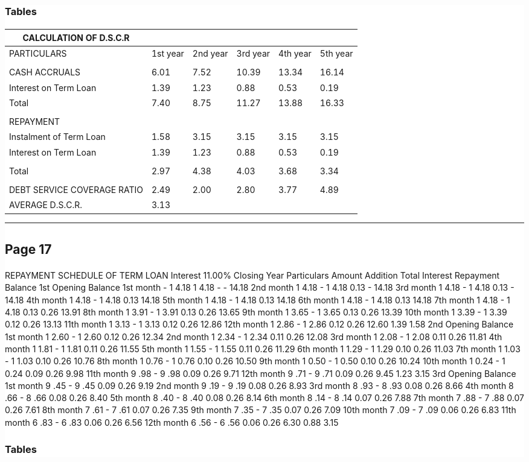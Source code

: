 ### Tables

| CALCULATION OF D.S.C.R |  |  |  |  |  |
|---|---|---|---|---|---|
| PARTICULARS | 1st year | 2nd year | 3rd year | 4th year | 5th year |
|  |  |  |  |  |  |
| CASH ACCRUALS | 6.01 | 7.52 | 10.39 | 13.34 | 16.14 |
| Interest on Term Loan | 1.39 | 1.23 | 0.88 | 0.53 | 0.19 |
| Total | 7.40 | 8.75 | 11.27 | 13.88 | 16.33 |
|  |  |  |  |  |  |
| REPAYMENT |  |  |  |  |  |
| Instalment of Term Loan | 1.58 | 3.15 | 3.15 | 3.15 | 3.15 |
| Interest on Term Loan | 1.39 | 1.23 | 0.88 | 0.53 | 0.19 |
|  |  |  |  |  |  |
| Total | 2.97 | 4.38 | 4.03 | 3.68 | 3.34 |
|  |  |  |  |  |  |
| DEBT SERVICE COVERAGE RATIO | 2.49 | 2.00 | 2.80 | 3.77 | 4.89 |
| AVERAGE D.S.C.R. | 3.13 |  |  |  |  |

---

## Page 17

REPAYMENT SCHEDULE OF TERM LOAN Interest 11.00% Closing Year Particulars Amount Addition Total Interest Repayment Balance 1st Opening Balance 1st month - 1 4.18 1 4.18 - - 14.18 2nd month 1 4.18 - 1 4.18 0.13 - 14.18 3rd month 1 4.18 - 1 4.18 0.13 - 14.18 4th month 1 4.18 - 1 4.18 0.13 14.18 5th month 1 4.18 - 1 4.18 0.13 14.18 6th month 1 4.18 - 1 4.18 0.13 14.18 7th month 1 4.18 - 1 4.18 0.13 0.26 13.91 8th month 1 3.91 - 1 3.91 0.13 0.26 13.65 9th month 1 3.65 - 1 3.65 0.13 0.26 13.39 10th month 1 3.39 - 1 3.39 0.12 0.26 13.13 11th month 1 3.13 - 1 3.13 0.12 0.26 12.86 12th month 1 2.86 - 1 2.86 0.12 0.26 12.60 1.39 1.58 2nd Opening Balance 1st month 1 2.60 - 1 2.60 0.12 0.26 12.34 2nd month 1 2.34 - 1 2.34 0.11 0.26 12.08 3rd month 1 2.08 - 1 2.08 0.11 0.26 11.81 4th month 1 1.81 - 1 1.81 0.11 0.26 11.55 5th month 1 1.55 - 1 1.55 0.11 0.26 11.29 6th month 1 1.29 - 1 1.29 0.10 0.26 11.03 7th month 1 1.03 - 1 1.03 0.10 0.26 10.76 8th month 1 0.76 - 1 0.76 0.10 0.26 10.50 9th month 1 0.50 - 1 0.50 0.10 0.26 10.24 10th month 1 0.24 - 1 0.24 0.09 0.26 9.98 11th month 9 .98 - 9 .98 0.09 0.26 9.71 12th month 9 .71 - 9 .71 0.09 0.26 9.45 1.23 3.15 3rd Opening Balance 1st month 9 .45 - 9 .45 0.09 0.26 9.19 2nd month 9 .19 - 9 .19 0.08 0.26 8.93 3rd month 8 .93 - 8 .93 0.08 0.26 8.66 4th month 8 .66 - 8 .66 0.08 0.26 8.40 5th month 8 .40 - 8 .40 0.08 0.26 8.14 6th month 8 .14 - 8 .14 0.07 0.26 7.88 7th month 7 .88 - 7 .88 0.07 0.26 7.61 8th month 7 .61 - 7 .61 0.07 0.26 7.35 9th month 7 .35 - 7 .35 0.07 0.26 7.09 10th month 7 .09 - 7 .09 0.06 0.26 6.83 11th month 6 .83 - 6 .83 0.06 0.26 6.56 12th month 6 .56 - 6 .56 0.06 0.26 6.30 0.88 3.15

### Tables
